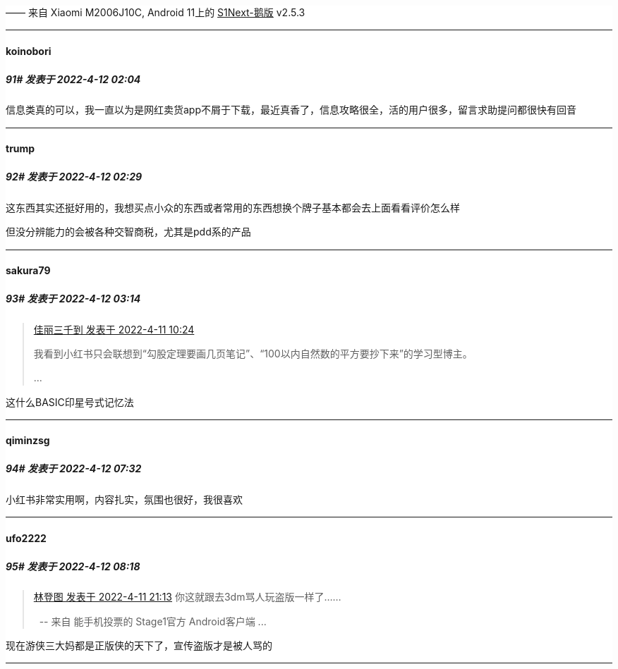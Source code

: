 —— 来自 Xiaomi M2006J10C, Android 11上的 [S1Next-鹅版](https://github.com/ykrank/S1-Next/releases) v2.5.3



*****

####  koinobori  
##### 91#       发表于 2022-4-12 02:04

信息类真的可以，我一直以为是网红卖货app不屑于下载，最近真香了，信息攻略很全，活的用户很多，留言求助提问都很快有回音

*****

####  trump  
##### 92#       发表于 2022-4-12 02:29

这东西其实还挺好用的，我想买点小众的东西或者常用的东西想换个牌子基本都会去上面看看评价怎么样

但没分辨能力的会被各种交智商税，尤其是pdd系的产品

*****

####  sakura79  
##### 93#       发表于 2022-4-12 03:14

<blockquote><a href="httphttps://bbs.saraba1st.com/2b/forum.php?mod=redirect&amp;goto=findpost&amp;pid=55401180&amp;ptid=2063920" target="_blank">佳丽三千到 发表于 2022-4-11 10:24</a>

我看到小红书只会联想到“勾股定理要画几页笔记”、“100以内自然数的平方要抄下来”的学习型博主。

 ...</blockquote>
这什么BASIC印星号式记忆法



*****

####  qiminzsg  
##### 94#       发表于 2022-4-12 07:32

小红书非常实用啊，内容扎实，氛围也很好，我很喜欢



*****

####  ufo2222  
##### 95#       发表于 2022-4-12 08:18

<blockquote><a href="httphttps://bbs.saraba1st.com/2b/forum.php?mod=redirect&amp;goto=findpost&amp;pid=55411395&amp;ptid=2063920" target="_blank">林登图 发表于 2022-4-11 21:13</a>
你这就跟去3dm骂人玩盗版一样了……

  -- 来自 能手机投票的 Stage1官方 Android客户端 ...</blockquote>
现在游侠三大妈都是正版侠的天下了，宣传盗版才是被人骂的



*****
